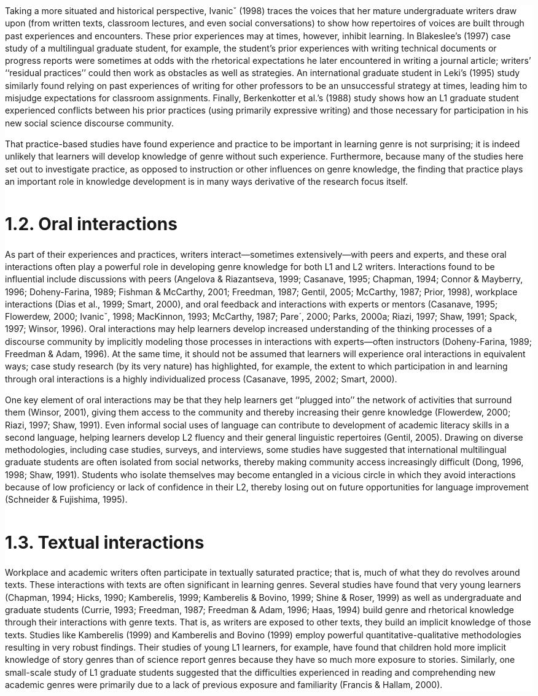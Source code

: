 Taking a more situated and historical perspective, Ivanicˇ (1998) traces the voices that her mature undergraduate writers draw upon (from written texts, classroom lectures, and even social conversations) to show how repertoires of voices are built through past experiences and encounters. These prior experiences may at times, however, inhibit learning. In Blakeslee’s (1997) case study of a multilingual graduate student, for example, the student’s prior experiences with writing technical documents or progress reports were sometimes at odds with the rhetorical expectations he later encountered in writing a journal article; writers’ ‘‘residual practices’’ could then work as obstacles as well as strategies. An international graduate student in Leki’s (1995) study similarly found relying on past experiences of writing for other professors to be an unsuccessful strategy at times, leading him to misjudge expectations for classroom assignments. Finally, Berkenkotter et al.’s (1988) study shows how an L1 graduate student experienced conflicts between his prior practices (using primarily expressive writing) and those necessary for participation in his new social science discourse community.

That practice-based studies have found experience and practice to be important in learning genre is not surprising; it is indeed unlikely that learners will develop knowledge of genre without such experience. Furthermore, because many of the studies here set out to investigate practice, as opposed to instruction or other influences on genre knowledge, the finding that practice plays an important role in knowledge development is in many ways derivative of the research focus itself.

# 1.2. Oral interactions

As part of their experiences and practices, writers interact—sometimes extensively—with peers and experts, and these oral interactions often play a powerful role in developing genre knowledge for both L1 and L2 writers. Interactions found to be influential include discussions with peers (Angelova & Riazantseva, 1999; Casanave, 1995; Chapman, 1994; Connor & Mayberry, 1996; Doheny-Farina, 1989; Fishman & McCarthy, 2001; Freedman, 1987; Gentil, 2005; McCarthy, 1987; Prior, 1998), workplace interactions (Dias et al., 1999; Smart, 2000), and oral feedback and interactions with experts or mentors (Casanave, 1995; Flowerdew, 2000; Ivanicˇ, 1998; MacKinnon, 1993; McCarthy, 1987; Pare´, 2000; Parks, 2000a; Riazi, 1997; Shaw, 1991; Spack, 1997; Winsor, 1996). Oral interactions may help learners develop increased understanding of the thinking processes of a discourse community by implicitly modeling those processes in interactions with experts—often instructors (Doheny-Farina, 1989; Freedman & Adam, 1996). At the same time, it should not be assumed that learners will experience oral interactions in equivalent ways; case study research (by its very nature) has highlighted, for example, the extent to which participation in and learning through oral interactions is a highly individualized process (Casanave, 1995, 2002; Smart, 2000).

One key element of oral interactions may be that they help learners get ‘‘plugged into’’ the network of activities that surround them (Winsor, 2001), giving them access to the community and thereby increasing their genre knowledge (Flowerdew, 2000; Riazi, 1997; Shaw, 1991). Even informal social uses of language can contribute to development of academic literacy skills in a second language, helping learners develop L2 fluency and their general linguistic repertoires (Gentil, 2005). Drawing on diverse methodologies, including case studies, surveys, and interviews, some studies have suggested that international multilingual graduate students are often isolated from social networks, thereby making community access increasingly difficult (Dong, 1996, 1998; Shaw, 1991). Students who isolate themselves may become entangled in a vicious circle in which they avoid interactions because of low proficiency or lack of confidence in their L2, thereby losing out on future opportunities for language improvement (Schneider & Fujishima, 1995).

# 1.3. Textual interactions

Workplace and academic writers often participate in textually saturated practice; that is, much of what they do revolves around texts. These interactions with texts are often significant in learning genres. Several studies have found that very young learners (Chapman, 1994; Hicks, 1990; Kamberelis, 1999; Kamberelis & Bovino, 1999; Shine & Roser, 1999) as well as undergraduate and graduate students (Currie, 1993; Freedman, 1987; Freedman & Adam, 1996; Haas, 1994) build genre and rhetorical knowledge through their interactions with genre texts. That is, as writers are exposed to other texts, they build an implicit knowledge of those texts. Studies like Kamberelis (1999) and Kamberelis and Bovino (1999) employ powerful quantitative-qualitative methodologies resulting in very robust findings. Their studies of young L1 learners, for example, have found that children hold more implicit knowledge of story genres than of science report genres because they have so much more exposure to stories. Similarly, one small-scale study of L1 graduate students suggested that the difficulties experienced in reading and comprehending new academic genres were primarily due to a lack of previous exposure and familiarity (Francis & Hallam, 2000).